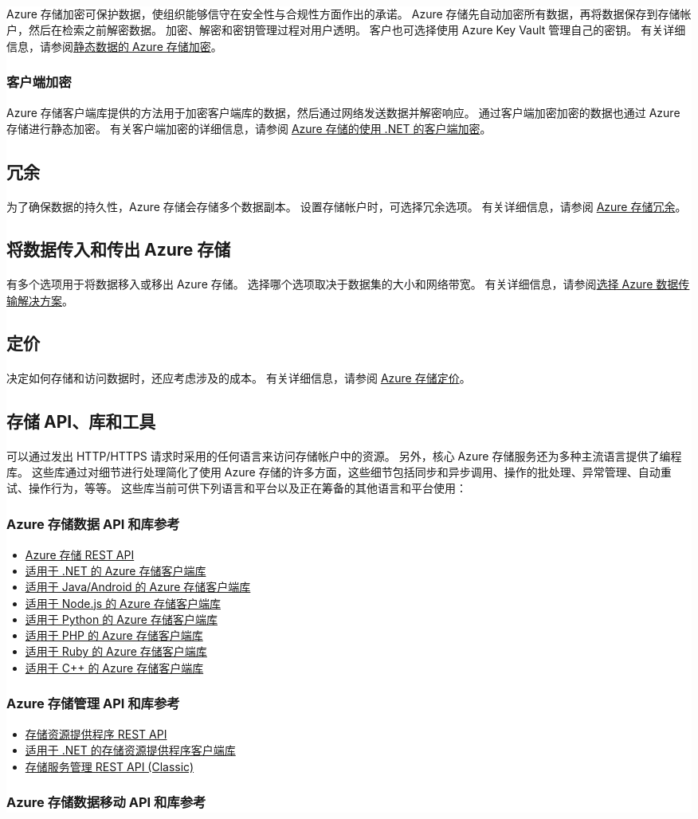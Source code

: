 Azure 存储加密可保护数据，使组织能够信守在安全性与合规性方面作出的承诺。 Azure 存储先自动加密所有数据，再将数据保存到存储帐户，然后在检索之前解密数据。 加密、解密和密钥管理过程对用户透明。 客户也可选择使用 Azure Key Vault 管理自己的密钥。 有关详细信息，请参阅[静态数据的 Azure 存储加密](storage-service-encryption.md)。

### <a name="client-side-encryption"></a>客户端加密

Azure 存储客户端库提供的方法用于加密客户端库的数据，然后通过网络发送数据并解密响应。 通过客户端加密加密的数据也通过 Azure 存储进行静态加密。 有关客户端加密的详细信息，请参阅 [Azure 存储的使用 .NET 的客户端加密](storage-client-side-encryption.md)。

## <a name="redundancy"></a>冗余

为了确保数据的持久性，Azure 存储会存储多个数据副本。 设置存储帐户时，可选择冗余选项。 有关详细信息，请参阅 [Azure 存储冗余](./storage-redundancy.md?toc=%2fazure%2fstorage%2fblobs%2ftoc.json)。

## <a name="transfer-data-to-and-from-azure-storage"></a>将数据传入和传出 Azure 存储

有多个选项用于将数据移入或移出 Azure 存储。 选择哪个选项取决于数据集的大小和网络带宽。 有关详细信息，请参阅[选择 Azure 数据传输解决方案](storage-choose-data-transfer-solution.md)。

## <a name="pricing"></a>定价

决定如何存储和访问数据时，还应考虑涉及的成本。 有关详细信息，请参阅 [Azure 存储定价](https://azure.microsoft.com/pricing/details/storage/)。

## <a name="storage-apis-libraries-and-tools"></a>存储 API、库和工具

可以通过发出 HTTP/HTTPS 请求时采用的任何语言来访问存储帐户中的资源。 另外，核心 Azure 存储服务还为多种主流语言提供了编程库。 这些库通过对细节进行处理简化了使用 Azure 存储的许多方面，这些细节包括同步和异步调用、操作的批处理、异常管理、自动重试、操作行为，等等。 这些库当前可供下列语言和平台以及正在筹备的其他语言和平台使用：

### <a name="azure-storage-data-api-and-library-references"></a>Azure 存储数据 API 和库参考

- [Azure 存储 REST API](/rest/api/storageservices/)
- [适用于 .NET 的 Azure 存储客户端库](/dotnet/api/overview/azure/storage)
- [适用于 Java/Android 的 Azure 存储客户端库](/java/api/overview/azure/storage)
- [适用于 Node.js 的 Azure 存储客户端库](/javascript/api/overview/azure/storage-overview)
- [适用于 Python 的 Azure 存储客户端库](https://github.com/Azure/azure-storage-python)
- [适用于 PHP 的 Azure 存储客户端库](https://github.com/Azure/azure-storage-php)
- [适用于 Ruby 的 Azure 存储客户端库](https://github.com/Azure/azure-storage-ruby)
- [适用于 C++ 的 Azure 存储客户端库](https://github.com/Azure/azure-storage-cpp)

### <a name="azure-storage-management-api-and-library-references"></a>Azure 存储管理 API 和库参考

- [存储资源提供程序 REST API](/rest/api/storagerp/)
- [适用于 .NET 的存储资源提供程序客户端库](/dotnet/api/overview/azure/storage/management)
- [存储服务管理 REST API (Classic)](/previous-versions/azure/reference/ee460790(v=azure.100))

### <a name="azure-storage-data-movement-api-and-library-references"></a>Azure 存储数据移动 API 和库参考
